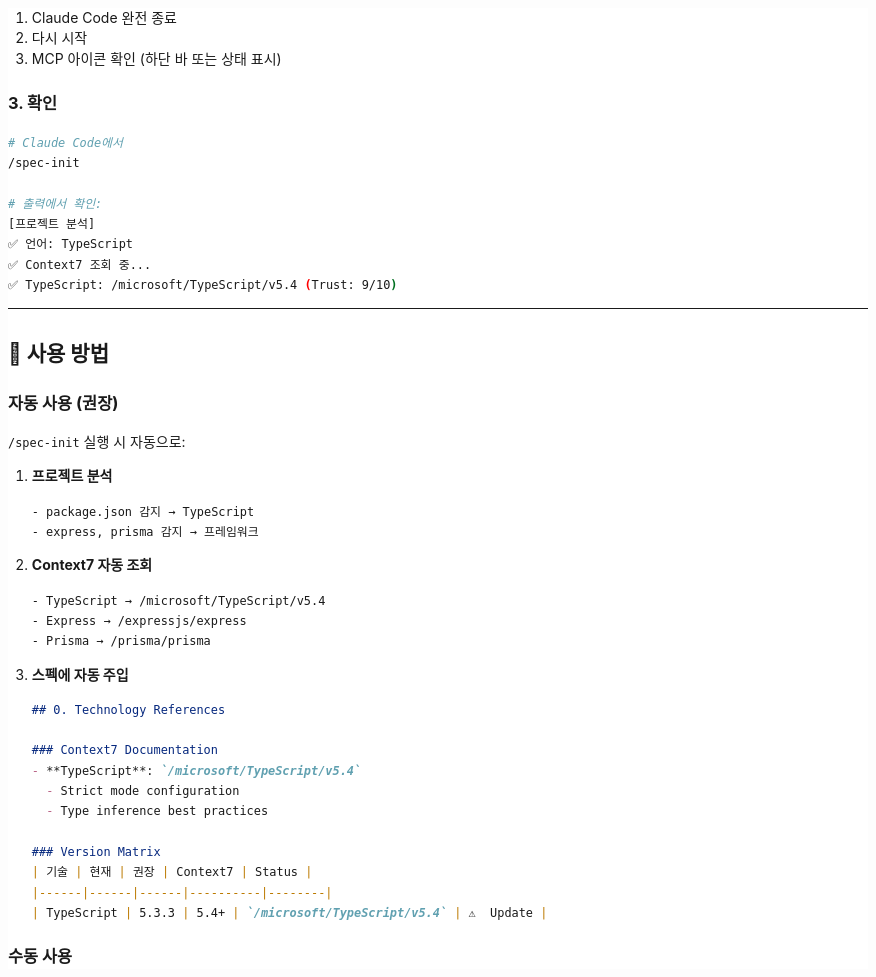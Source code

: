1. Claude Code 완전 종료
2. 다시 시작
3. MCP 아이콘 확인 (하단 바 또는 상태 표시)

### 3. 확인

```bash
# Claude Code에서
/spec-init

# 출력에서 확인:
[프로젝트 분석]
✅ 언어: TypeScript
✅ Context7 조회 중...
✅ TypeScript: /microsoft/TypeScript/v5.4 (Trust: 9/10)
```

---

## 📖 사용 방법

### 자동 사용 (권장)

`/spec-init` 실행 시 자동으로:

1. **프로젝트 분석**
   ```
   - package.json 감지 → TypeScript
   - express, prisma 감지 → 프레임워크
   ```

2. **Context7 자동 조회**
   ```
   - TypeScript → /microsoft/TypeScript/v5.4
   - Express → /expressjs/express
   - Prisma → /prisma/prisma
   ```

3. **스펙에 자동 주입**
   ```markdown
   ## 0. Technology References

   ### Context7 Documentation
   - **TypeScript**: `/microsoft/TypeScript/v5.4`
     - Strict mode configuration
     - Type inference best practices

   ### Version Matrix
   | 기술 | 현재 | 권장 | Context7 | Status |
   |------|------|------|----------|--------|
   | TypeScript | 5.3.3 | 5.4+ | `/microsoft/TypeScript/v5.4` | ⚠️  Update |
   ```

### 수동 사용
